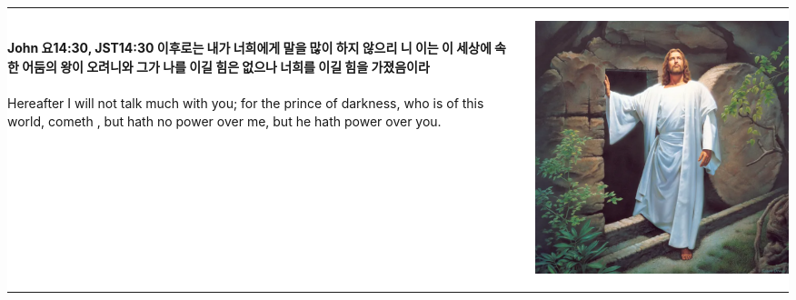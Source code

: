 </div>

---

<div class="columns">
  <div class="scriptures">
    <br>
    <div class="scripture">
      <b>John 요14:30, JST14:30 이후로는 내가 너희에게 말을 많이 하지 않으리 니 이는 이 세상에 속한 어둠의 왕이 오려니와 그가 나를 이길 힘은 없으나 너희를 이길 힘을 가졌음이라 
      </b>
    </div>
    <br>
    <div class="scripture">Hereafter I will not talk much with you; for the prince of darkness, who is of this world, cometh , but hath no power over me, but he hath power over you. 
    </div>
    <br>
    <div class="scripture">
      <b>
      </b>
    </div>
    <br>
    <div class="scripture">
    </div>         
  </div>
  <div class="image-container">
    <img src='../../pictures/picture_145.jpg'>
  </div>
</div>

---